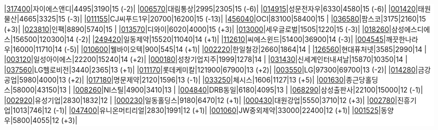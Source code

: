 |[317400](https://finance.daum.net/quotes/A317400)|자이에스앤디|4495|3190|15 (-2)|
|[006570](https://finance.daum.net/quotes/A006570)|대림통상|2995|2305|15 (-6)|
|[014915](https://finance.daum.net/quotes/A014915)|성문전자우|6330|4580|15 (-6)|
|[001420](https://finance.daum.net/quotes/A001420)|태원물산|4665|3325|15 (-3)|
|[011155](https://finance.daum.net/quotes/A011155)|CJ씨푸드1우|20700|16200|15 (-13)|
|[456040](https://finance.daum.net/quotes/A456040)|OCI|83100|58400|15 |
|[036580](https://finance.daum.net/quotes/A036580)|팜스코|3175|2160|15 (+3)|
|[023810](https://finance.daum.net/quotes/A023810)|인팩|8890|5740|15 |
|[013570](https://finance.daum.net/quotes/A013570)|디와이|6020|4000|15 (+3)|
|[013000](https://finance.daum.net/quotes/A013000)|세우글로벌|1505|1220|15 (-3)|
|[018260](https://finance.daum.net/quotes/A018260)|삼성에스디에스|156500|120300|14 (-2)|
|[249420](https://finance.daum.net/quotes/A249420)|일동제약|15520|11040|14 (+1)|
|[112610](https://finance.daum.net/quotes/A112610)|씨에스윈드|51400|36900|14 (-3)|
|[004545](https://finance.daum.net/quotes/A004545)|깨끗한나라우|16000|11710|14 (-5)|
|[010600](https://finance.daum.net/quotes/A010600)|웰바이오텍|900|545|14 (+1)|
|[002220](https://finance.daum.net/quotes/A002220)|한일철강|2660|1864|14 |
|[126560](https://finance.daum.net/quotes/A126560)|현대퓨처넷|3585|2990|14 |
|[003120](https://finance.daum.net/quotes/A003120)|일성아이에스|22200|15240|14 (+2)|
|[000180](https://finance.daum.net/quotes/A000180)|성창기업지주|1999|1278|14 |
|[031430](https://finance.daum.net/quotes/A031430)|신세계인터내셔날|15870|10350|14 |
|[037560](https://finance.daum.net/quotes/A037560)|LG헬로비전|3440|2365|13 (+1)|
|[011170](https://finance.daum.net/quotes/A011170)|롯데케미칼|121900|67900|13 (+2)|
|[003550](https://finance.daum.net/quotes/A003550)|LG|97300|69700|13 (-2)|
|[014280](https://finance.daum.net/quotes/A014280)|금강공업|5980|4000|13 (+2)|
|[017180](https://finance.daum.net/quotes/A017180)|명문제약|2120|1596|13 (-1)|
|[033250](https://finance.daum.net/quotes/A033250)|체시스|1606|1127|13 (+5)|
|[001630](https://finance.daum.net/quotes/A001630)|종근당홀딩스|58000|43150|13 |
|[008260](https://finance.daum.net/quotes/A008260)|NI스틸|4900|3410|13 |
|[004840](https://finance.daum.net/quotes/A004840)|DRB동일|6180|4095|13 |
|[068290](https://finance.daum.net/quotes/A068290)|삼성출판사|22100|15000|12 (-1)|
|[002920](https://finance.daum.net/quotes/A002920)|유성기업|2830|1832|12 |
|[000230](https://finance.daum.net/quotes/A000230)|일동홀딩스|9180|6470|12 (+1)|
|[000430](https://finance.daum.net/quotes/A000430)|대원강업|5550|3710|12 (+3)|
|[002780](https://finance.daum.net/quotes/A002780)|진흥기업|1013|746|12 (-1)|
|[047400](https://finance.daum.net/quotes/A047400)|유니온머티리얼|2830|1991|12 (+1)|
|[001060](https://finance.daum.net/quotes/A001060)|JW중외제약|33000|22400|12 (+1)|
|[001525](https://finance.daum.net/quotes/A001525)|동양우|5800|4055|12 (+3)|